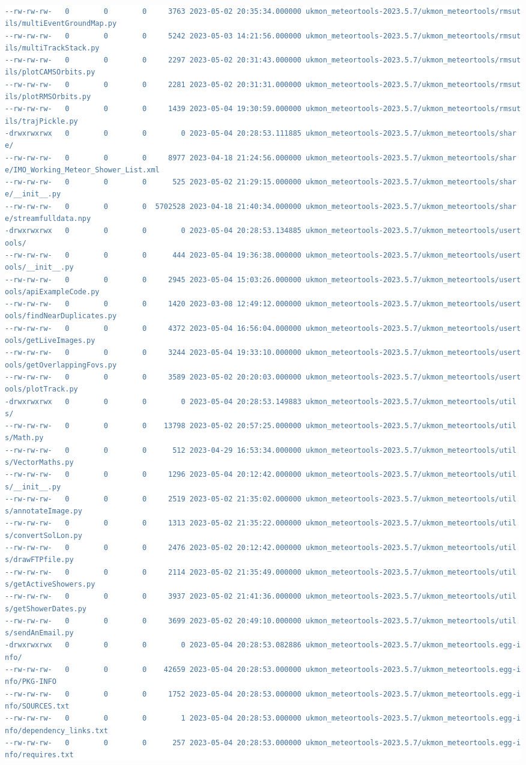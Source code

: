 ```diff
--rw-rw-rw-   0        0        0     3763 2023-05-02 20:35:34.000000 ukmon_meteortools-2023.5.7/ukmon_meteortools/rmsutils/multiEventGroundMap.py
--rw-rw-rw-   0        0        0     5242 2023-05-03 14:21:56.000000 ukmon_meteortools-2023.5.7/ukmon_meteortools/rmsutils/multiTrackStack.py
--rw-rw-rw-   0        0        0     2297 2023-05-02 20:31:43.000000 ukmon_meteortools-2023.5.7/ukmon_meteortools/rmsutils/plotCAMSOrbits.py
--rw-rw-rw-   0        0        0     2281 2023-05-02 20:31:31.000000 ukmon_meteortools-2023.5.7/ukmon_meteortools/rmsutils/plotRMSOrbits.py
--rw-rw-rw-   0        0        0     1439 2023-05-04 19:30:59.000000 ukmon_meteortools-2023.5.7/ukmon_meteortools/rmsutils/trajPickle.py
-drwxrwxrwx   0        0        0        0 2023-05-04 20:28:53.111885 ukmon_meteortools-2023.5.7/ukmon_meteortools/share/
--rw-rw-rw-   0        0        0     8977 2023-04-18 21:24:56.000000 ukmon_meteortools-2023.5.7/ukmon_meteortools/share/IMO_Working_Meteor_Shower_List.xml
--rw-rw-rw-   0        0        0      525 2023-05-02 21:29:15.000000 ukmon_meteortools-2023.5.7/ukmon_meteortools/share/__init__.py
--rw-rw-rw-   0        0        0  5702528 2023-04-18 21:40:34.000000 ukmon_meteortools-2023.5.7/ukmon_meteortools/share/streamfulldata.npy
-drwxrwxrwx   0        0        0        0 2023-05-04 20:28:53.134885 ukmon_meteortools-2023.5.7/ukmon_meteortools/usertools/
--rw-rw-rw-   0        0        0      444 2023-05-04 19:36:38.000000 ukmon_meteortools-2023.5.7/ukmon_meteortools/usertools/__init__.py
--rw-rw-rw-   0        0        0     2945 2023-05-04 15:03:26.000000 ukmon_meteortools-2023.5.7/ukmon_meteortools/usertools/apiExampleCode.py
--rw-rw-rw-   0        0        0     1420 2023-03-08 12:49:12.000000 ukmon_meteortools-2023.5.7/ukmon_meteortools/usertools/findNearDuplicates.py
--rw-rw-rw-   0        0        0     4372 2023-05-04 16:56:04.000000 ukmon_meteortools-2023.5.7/ukmon_meteortools/usertools/getLiveImages.py
--rw-rw-rw-   0        0        0     3244 2023-05-04 19:33:10.000000 ukmon_meteortools-2023.5.7/ukmon_meteortools/usertools/getOverlappingFovs.py
--rw-rw-rw-   0        0        0     3589 2023-05-02 20:20:03.000000 ukmon_meteortools-2023.5.7/ukmon_meteortools/usertools/plotTrack.py
-drwxrwxrwx   0        0        0        0 2023-05-04 20:28:53.149883 ukmon_meteortools-2023.5.7/ukmon_meteortools/utils/
--rw-rw-rw-   0        0        0    13798 2023-05-02 20:57:25.000000 ukmon_meteortools-2023.5.7/ukmon_meteortools/utils/Math.py
--rw-rw-rw-   0        0        0      512 2023-04-29 16:53:34.000000 ukmon_meteortools-2023.5.7/ukmon_meteortools/utils/VectorMaths.py
--rw-rw-rw-   0        0        0     1296 2023-05-04 20:12:42.000000 ukmon_meteortools-2023.5.7/ukmon_meteortools/utils/__init__.py
--rw-rw-rw-   0        0        0     2519 2023-05-02 21:35:02.000000 ukmon_meteortools-2023.5.7/ukmon_meteortools/utils/annotateImage.py
--rw-rw-rw-   0        0        0     1313 2023-05-02 21:35:22.000000 ukmon_meteortools-2023.5.7/ukmon_meteortools/utils/convertSolLon.py
--rw-rw-rw-   0        0        0     2476 2023-05-02 20:12:42.000000 ukmon_meteortools-2023.5.7/ukmon_meteortools/utils/drawFTPfile.py
--rw-rw-rw-   0        0        0     2114 2023-05-02 21:35:49.000000 ukmon_meteortools-2023.5.7/ukmon_meteortools/utils/getActiveShowers.py
--rw-rw-rw-   0        0        0     3937 2023-05-02 21:41:36.000000 ukmon_meteortools-2023.5.7/ukmon_meteortools/utils/getShowerDates.py
--rw-rw-rw-   0        0        0     3699 2023-05-02 20:49:10.000000 ukmon_meteortools-2023.5.7/ukmon_meteortools/utils/sendAnEmail.py
-drwxrwxrwx   0        0        0        0 2023-05-04 20:28:53.082886 ukmon_meteortools-2023.5.7/ukmon_meteortools.egg-info/
--rw-rw-rw-   0        0        0    42659 2023-05-04 20:28:53.000000 ukmon_meteortools-2023.5.7/ukmon_meteortools.egg-info/PKG-INFO
--rw-rw-rw-   0        0        0     1752 2023-05-04 20:28:53.000000 ukmon_meteortools-2023.5.7/ukmon_meteortools.egg-info/SOURCES.txt
--rw-rw-rw-   0        0        0        1 2023-05-04 20:28:53.000000 ukmon_meteortools-2023.5.7/ukmon_meteortools.egg-info/dependency_links.txt
--rw-rw-rw-   0        0        0      257 2023-05-04 20:28:53.000000 ukmon_meteortools-2023.5.7/ukmon_meteortools.egg-info/requires.txt
```